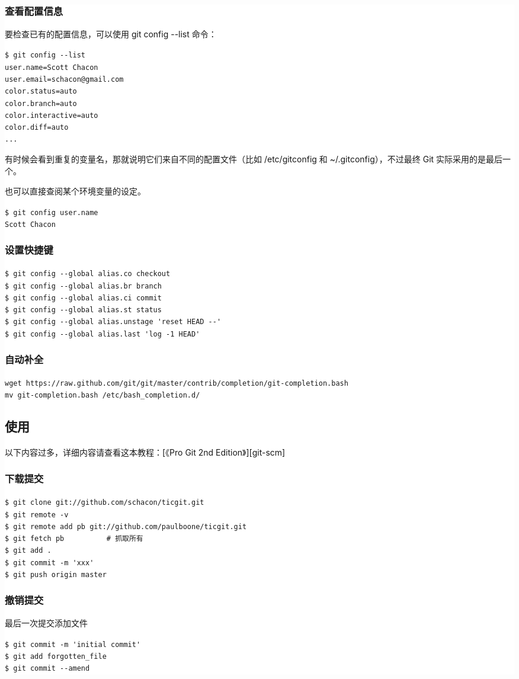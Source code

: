 ### 查看配置信息

要检查已有的配置信息，可以使用 git config --list 命令：

	$ git config --list
	user.name=Scott Chacon
	user.email=schacon@gmail.com
	color.status=auto
	color.branch=auto
	color.interactive=auto
	color.diff=auto
	...
	
有时候会看到重复的变量名，那就说明它们来自不同的配置文件（比如 /etc/gitconfig 和 ~/.gitconfig），不过最终 Git 实际采用的是最后一个。

也可以直接查阅某个环境变量的设定。

	$ git config user.name
	Scott Chacon

### 设置快捷键

	$ git config --global alias.co checkout
	$ git config --global alias.br branch
	$ git config --global alias.ci commit
	$ git config --global alias.st status
	$ git config --global alias.unstage 'reset HEAD --'
	$ git config --global alias.last 'log -1 HEAD'

### 自动补全

	wget https://raw.github.com/git/git/master/contrib/completion/git-completion.bash
	mv git-completion.bash /etc/bash_completion.d/

## 使用

以下内容过多，详细内容请查看这本教程：[《Pro Git 2nd Edition》][git-scm]



### 下载提交

	$ git clone git://github.com/schacon/ticgit.git
	$ git remote -v
	$ git remote add pb git://github.com/paulboone/ticgit.git
	$ git fetch pb			# 抓取所有
	$ git add .
	$ git commit -m 'xxx'
	$ git push origin master

### 撤销提交

最后一次提交添加文件

	$ git commit -m 'initial commit'
	$ git add forgotten_file
	$ git commit --amend
